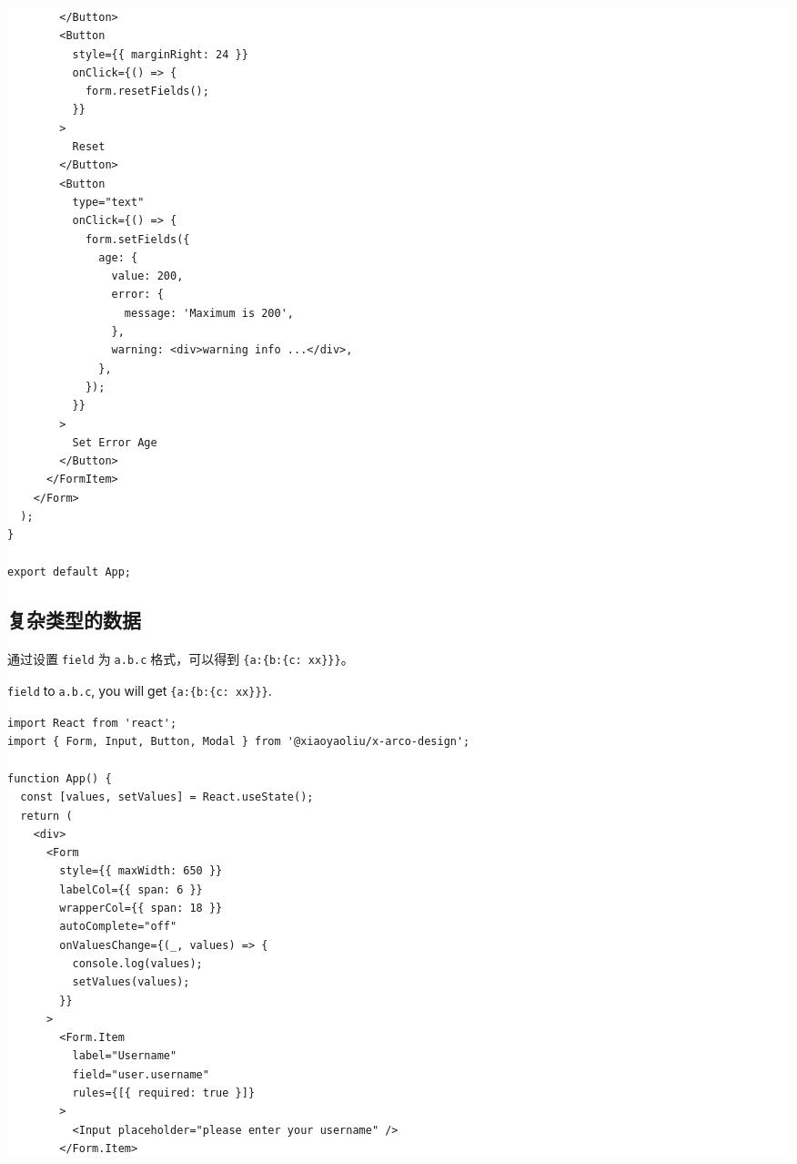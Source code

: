 ```tsx
        </Button>
        <Button
          style={{ marginRight: 24 }}
          onClick={() => {
            form.resetFields();
          }}
        >
          Reset
        </Button>
        <Button
          type="text"
          onClick={() => {
            form.setFields({
              age: {
                value: 200,
                error: {
                  message: 'Maximum is 200',
                },
                warning: <div>warning info ...</div>,
              },
            });
          }}
        >
          Set Error Age
        </Button>
      </FormItem>
    </Form>
  );
}

export default App;
```

## 复杂类型的数据

通过设置 `field` 为 `a.b.c` 格式，可以得到 `{a:{b:{c: xx}}}`。

`field` to `a.b.c`, you will get `{a:{b:{c: xx}}}`.

```tsx
import React from 'react';
import { Form, Input, Button, Modal } from '@xiaoyaoliu/x-arco-design';

function App() {
  const [values, setValues] = React.useState();
  return (
    <div>
      <Form
        style={{ maxWidth: 650 }}
        labelCol={{ span: 6 }}
        wrapperCol={{ span: 18 }}
        autoComplete="off"
        onValuesChange={(_, values) => {
          console.log(values);
          setValues(values);
        }}
      >
        <Form.Item
          label="Username"
          field="user.username"
          rules={[{ required: true }]}
        >
          <Input placeholder="please enter your username" />
        </Form.Item>
```

  [key: string]: any,